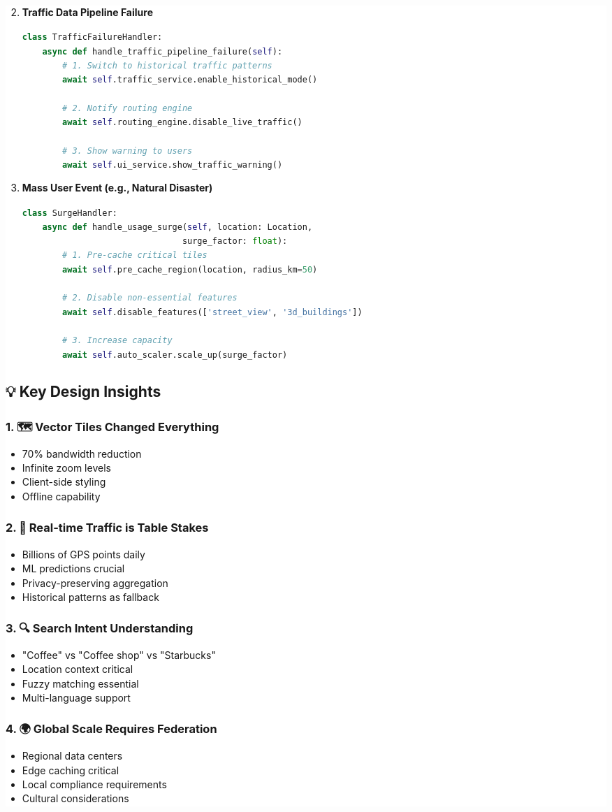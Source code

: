 2. **Traffic Data Pipeline Failure**
   ```python
   class TrafficFailureHandler:
       async def handle_traffic_pipeline_failure(self):
           # 1. Switch to historical traffic patterns
           await self.traffic_service.enable_historical_mode()
           
           # 2. Notify routing engine
           await self.routing_engine.disable_live_traffic()
           
           # 3. Show warning to users
           await self.ui_service.show_traffic_warning()
   ```

3. **Mass User Event (e.g., Natural Disaster)**
   ```python
   class SurgeHandler:
       async def handle_usage_surge(self, location: Location,
                                   surge_factor: float):
           # 1. Pre-cache critical tiles
           await self.pre_cache_region(location, radius_km=50)
           
           # 2. Disable non-essential features
           await self.disable_features(['street_view', '3d_buildings'])
           
           # 3. Increase capacity
           await self.auto_scaler.scale_up(surge_factor)
   ```

## 💡 Key Design Insights

### 1. 🗺️ **Vector Tiles Changed Everything**
- 70% bandwidth reduction
- Infinite zoom levels
- Client-side styling
- Offline capability

### 2. 🚗 **Real-time Traffic is Table Stakes**
- Billions of GPS points daily
- ML predictions crucial
- Privacy-preserving aggregation
- Historical patterns as fallback

### 3. 🔍 **Search Intent Understanding**
- "Coffee" vs "Coffee shop" vs "Starbucks"
- Location context critical
- Fuzzy matching essential
- Multi-language support

### 4. 🌍 **Global Scale Requires Federation**
- Regional data centers
- Edge caching critical
- Local compliance requirements
- Cultural considerations
